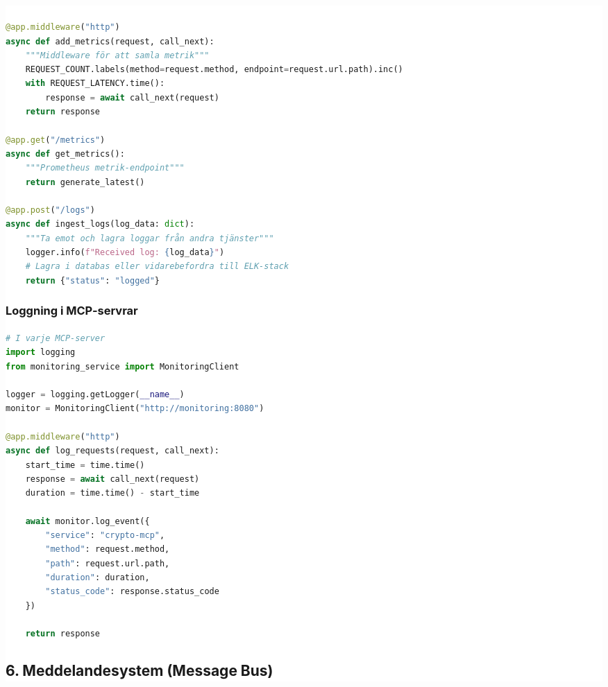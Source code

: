 ```python

@app.middleware("http")
async def add_metrics(request, call_next):
    """Middleware för att samla metrik"""
    REQUEST_COUNT.labels(method=request.method, endpoint=request.url.path).inc()
    with REQUEST_LATENCY.time():
        response = await call_next(request)
    return response

@app.get("/metrics")
async def get_metrics():
    """Prometheus metrik-endpoint"""
    return generate_latest()

@app.post("/logs")
async def ingest_logs(log_data: dict):
    """Ta emot och lagra loggar från andra tjänster"""
    logger.info(f"Received log: {log_data}")
    # Lagra i databas eller vidarebefordra till ELK-stack
    return {"status": "logged"}
```

### Loggning i MCP-servrar
```python
# I varje MCP-server
import logging
from monitoring_service import MonitoringClient

logger = logging.getLogger(__name__)
monitor = MonitoringClient("http://monitoring:8080")

@app.middleware("http")
async def log_requests(request, call_next):
    start_time = time.time()
    response = await call_next(request)
    duration = time.time() - start_time

    await monitor.log_event({
        "service": "crypto-mcp",
        "method": request.method,
        "path": request.url.path,
        "duration": duration,
        "status_code": response.status_code
    })

    return response
```

## 6. Meddelandesystem (Message Bus)
